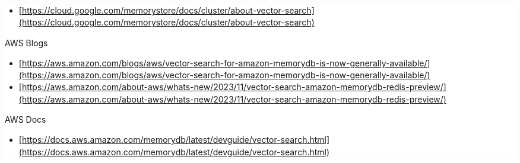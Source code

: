 - [https://cloud.google.com/memorystore/docs/cluster/about-vector-search](https://cloud.google.com/memorystore/docs/cluster/about-vector-search)

AWS Blogs

- [https://aws.amazon.com/blogs/aws/vector-search-for-amazon-memorydb-is-now-generally-available/](https://aws.amazon.com/blogs/aws/vector-search-for-amazon-memorydb-is-now-generally-available/)  
- [https://aws.amazon.com/about-aws/whats-new/2023/11/vector-search-amazon-memorydb-redis-preview/](https://aws.amazon.com/about-aws/whats-new/2023/11/vector-search-amazon-memorydb-redis-preview/)

AWS Docs

- [https://docs.aws.amazon.com/memorydb/latest/devguide/vector-search.html](https://docs.aws.amazon.com/memorydb/latest/devguide/vector-search.html)
